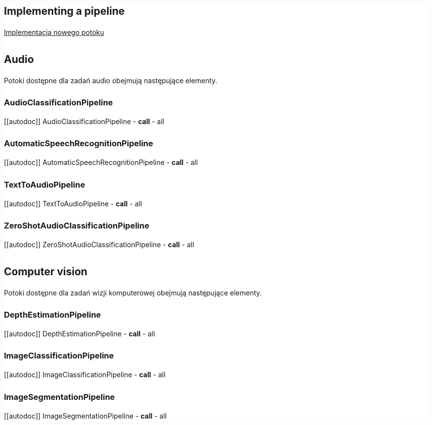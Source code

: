 ## Implementing a pipeline

[Implementacja nowego potoku](../add_new_pipeline)

## Audio

Potoki dostępne dla zadań audio obejmują następujące elementy.

### AudioClassificationPipeline

[[autodoc]] AudioClassificationPipeline
    - __call__
    - all

### AutomaticSpeechRecognitionPipeline

[[autodoc]] AutomaticSpeechRecognitionPipeline
    - __call__
    - all

### TextToAudioPipeline

[[autodoc]] TextToAudioPipeline
    - __call__
    - all


### ZeroShotAudioClassificationPipeline

[[autodoc]] ZeroShotAudioClassificationPipeline
    - __call__
    - all

## Computer vision

Potoki dostępne dla zadań wizji komputerowej obejmują następujące elementy.

### DepthEstimationPipeline
[[autodoc]] DepthEstimationPipeline
    - __call__
    - all

### ImageClassificationPipeline

[[autodoc]] ImageClassificationPipeline
    - __call__
    - all

### ImageSegmentationPipeline

[[autodoc]] ImageSegmentationPipeline
    - __call__
    - all
